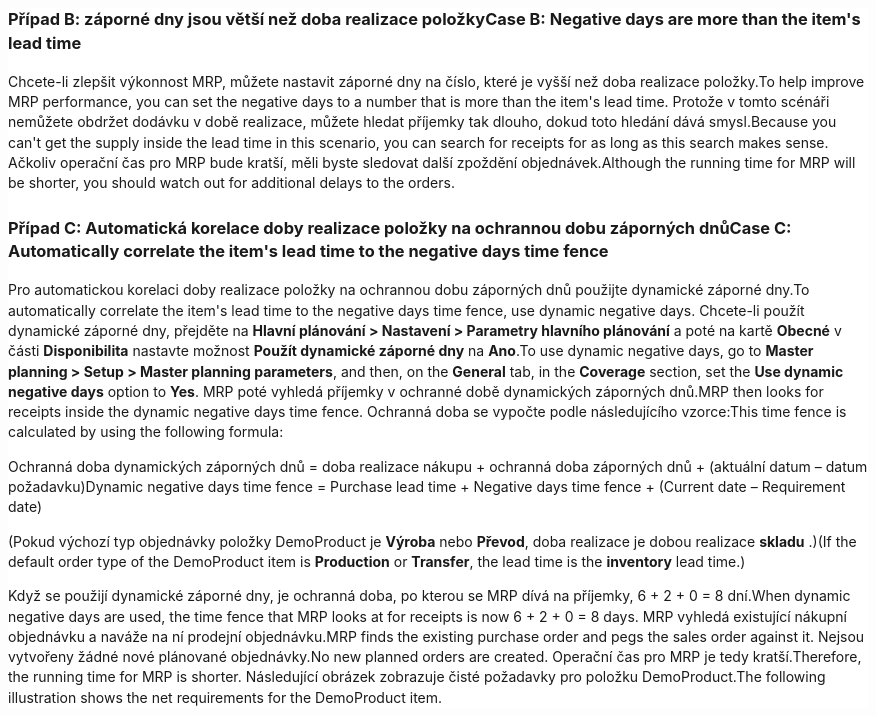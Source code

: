 ### <a name="case-b-negative-days-are-more-than-the-items-lead-time"></a><span data-ttu-id="929af-137">Případ B: záporné dny jsou větší než doba realizace položky</span><span class="sxs-lookup"><span data-stu-id="929af-137">Case B: Negative days are more than the item's lead time</span></span>

<span data-ttu-id="929af-138">Chcete-li zlepšit výkonnost MRP, můžete nastavit záporné dny na číslo, které je vyšší než doba realizace položky.</span><span class="sxs-lookup"><span data-stu-id="929af-138">To help improve MRP performance, you can set the negative days to a number that is more than the item's lead time.</span></span> <span data-ttu-id="929af-139">Protože v tomto scénáři nemůžete obdržet dodávku v době realizace, můžete hledat příjemky tak dlouho, dokud toto hledání dává smysl.</span><span class="sxs-lookup"><span data-stu-id="929af-139">Because you can't get the supply inside the lead time in this scenario, you can search for receipts for as long as this search makes sense.</span></span> <span data-ttu-id="929af-140">Ačkoliv operační čas pro MRP bude kratší, měli byste sledovat další zpoždění objednávek.</span><span class="sxs-lookup"><span data-stu-id="929af-140">Although the running time for MRP will be shorter, you should watch out for additional delays to the orders.</span></span>

### <a name="case-c-automatically-correlate-the-items-lead-time-to-the-negative-days-time-fence"></a><span data-ttu-id="929af-141">Případ C: Automatická korelace doby realizace položky na ochrannou dobu záporných dnů</span><span class="sxs-lookup"><span data-stu-id="929af-141">Case C: Automatically correlate the item's lead time to the negative days time fence</span></span>

<span data-ttu-id="929af-142">Pro automatickou korelaci doby realizace položky na ochrannou dobu záporných dnů použijte dynamické záporné dny.</span><span class="sxs-lookup"><span data-stu-id="929af-142">To automatically correlate the item's lead time to the negative days time fence, use dynamic negative days.</span></span> <span data-ttu-id="929af-143">Chcete-li použít dynamické záporné dny, přejděte na **Hlavní plánování \> Nastavení \> Parametry hlavního plánování** a poté na kartě **Obecné** v části **Disponibilita** nastavte možnost **Použít dynamické záporné dny** na **Ano**.</span><span class="sxs-lookup"><span data-stu-id="929af-143">To use dynamic negative days, go to **Master planning \> Setup \> Master planning parameters**, and then, on the **General** tab, in the **Coverage** section, set the **Use dynamic negative days** option to **Yes**.</span></span> <span data-ttu-id="929af-144">MRP poté vyhledá příjemky v ochranné době dynamických záporných dnů.</span><span class="sxs-lookup"><span data-stu-id="929af-144">MRP then looks for receipts inside the dynamic negative days time fence.</span></span> <span data-ttu-id="929af-145">Ochranná doba se vypočte podle následujícího vzorce:</span><span class="sxs-lookup"><span data-stu-id="929af-145">This time fence is calculated by using the following formula:</span></span>

<span data-ttu-id="929af-146">Ochranná doba dynamických záporných dnů = doba realizace nákupu + ochranná doba záporných dnů + (aktuální datum – datum požadavku)</span><span class="sxs-lookup"><span data-stu-id="929af-146">Dynamic negative days time fence = Purchase lead time + Negative days time fence + (Current date – Requirement date)</span></span>

<span data-ttu-id="929af-147">(Pokud výchozí typ objednávky položky DemoProduct je **Výroba** nebo **Převod**, doba realizace je dobou realizace **skladu** .)</span><span class="sxs-lookup"><span data-stu-id="929af-147">(If the default order type of the DemoProduct item is **Production** or **Transfer**, the lead time is the **inventory** lead time.)</span></span>

<span data-ttu-id="929af-148">Když se použijí dynamické záporné dny, je ochranná doba, po kterou se MRP dívá na příjemky, 6 + 2 + 0 = 8 dní.</span><span class="sxs-lookup"><span data-stu-id="929af-148">When dynamic negative days are used, the time fence that MRP looks at for receipts is now 6 + 2 + 0 = 8 days.</span></span> <span data-ttu-id="929af-149">MRP vyhledá existující nákupní objednávku a naváže na ní prodejní objednávku.</span><span class="sxs-lookup"><span data-stu-id="929af-149">MRP finds the existing purchase order and pegs the sales order against it.</span></span> <span data-ttu-id="929af-150">Nejsou vytvořeny žádné nové plánované objednávky.</span><span class="sxs-lookup"><span data-stu-id="929af-150">No new planned orders are created.</span></span> <span data-ttu-id="929af-151">Operační čas pro MRP je tedy kratší.</span><span class="sxs-lookup"><span data-stu-id="929af-151">Therefore, the running time for MRP is shorter.</span></span> <span data-ttu-id="929af-152">Následující obrázek zobrazuje čisté požadavky pro položku DemoProduct.</span><span class="sxs-lookup"><span data-stu-id="929af-152">The following illustration shows the net requirements for the DemoProduct item.</span></span>
